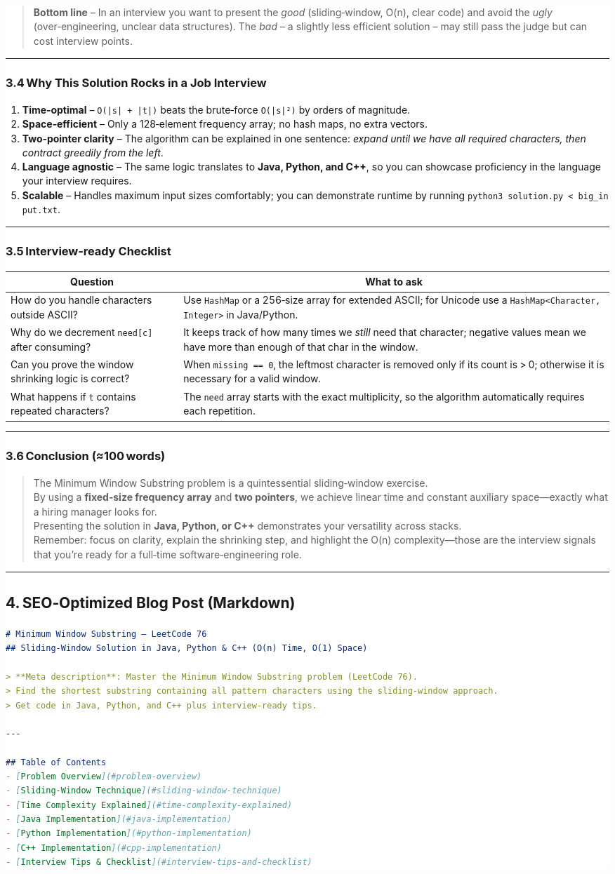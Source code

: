 > **Bottom line** – In an interview you want to present the *good* (sliding‑window, O(n), clear code) and avoid the *ugly* (over‑engineering, unclear data structures). The *bad* – a slightly less efficient solution – may still pass the judge but can cost interview points.

---

### 3.4 Why This Solution Rocks in a Job Interview

1. **Time‑optimal** – `O(|s| + |t|)` beats the brute‑force `O(|s|²)` by orders of magnitude.
2. **Space‑efficient** – Only a 128‑element frequency array; no hash maps, no extra vectors.
3. **Two‑pointer clarity** – The algorithm can be explained in one sentence: *expand until we have all required characters, then contract greedily from the left*.  
4. **Language agnostic** – The same logic translates to **Java, Python, and C++**, so you can showcase proficiency in the language your interview requires.
5. **Scalable** – Handles maximum input sizes comfortably; you can demonstrate runtime by running `python3 solution.py < big_input.txt`.

---

### 3.5 Interview‑ready Checklist

| Question | What to ask |
|----------|-------------|
| How do you handle characters outside ASCII? | Use `HashMap` or a 256‑size array for extended ASCII; for Unicode use a `HashMap<Character,Integer>` in Java/Python. |
| Why do we decrement `need[c]` after consuming? | It keeps track of how many times we *still* need that character; negative values mean we have more than enough of that char in the window. |
| Can you prove the window shrinking logic is correct? | When `missing == 0`, the leftmost character is removed only if its count is > 0; otherwise it is necessary for a valid window. |
| What happens if `t` contains repeated characters? | The `need` array starts with the exact multiplicity, so the algorithm automatically requires each repetition. |

---

### 3.6 Conclusion (≈100 words)

> The Minimum Window Substring problem is a quintessential sliding‑window exercise.  
> By using a **fixed‑size frequency array** and **two pointers**, we achieve linear time and constant auxiliary space—exactly what a hiring manager looks for.  
> Presenting the solution in **Java, Python, or C++** demonstrates your versatility across stacks.  
> Remember: focus on clarity, explain the shrinking step, and highlight the O(n) complexity—those are the interview signals that you’re ready for a full‑time software‑engineering role.

---

## 4. SEO‑Optimized Blog Post (Markdown)

```markdown
# Minimum Window Substring – LeetCode 76
## Sliding‑Window Solution in Java, Python & C++ (O(n) Time, O(1) Space)

> **Meta description**: Master the Minimum Window Substring problem (LeetCode 76).  
> Find the shortest substring containing all pattern characters using the sliding‑window approach.  
> Get code in Java, Python, and C++ plus interview‑ready tips.  

---

## Table of Contents
- [Problem Overview](#problem-overview)
- [Sliding‑Window Technique](#sliding-window-technique)
- [Time Complexity Explained](#time-complexity-explained)
- [Java Implementation](#java-implementation)
- [Python Implementation](#python-implementation)
- [C++ Implementation](#cpp-implementation)
- [Interview Tips & Checklist](#interview-tips-and-checklist)
```